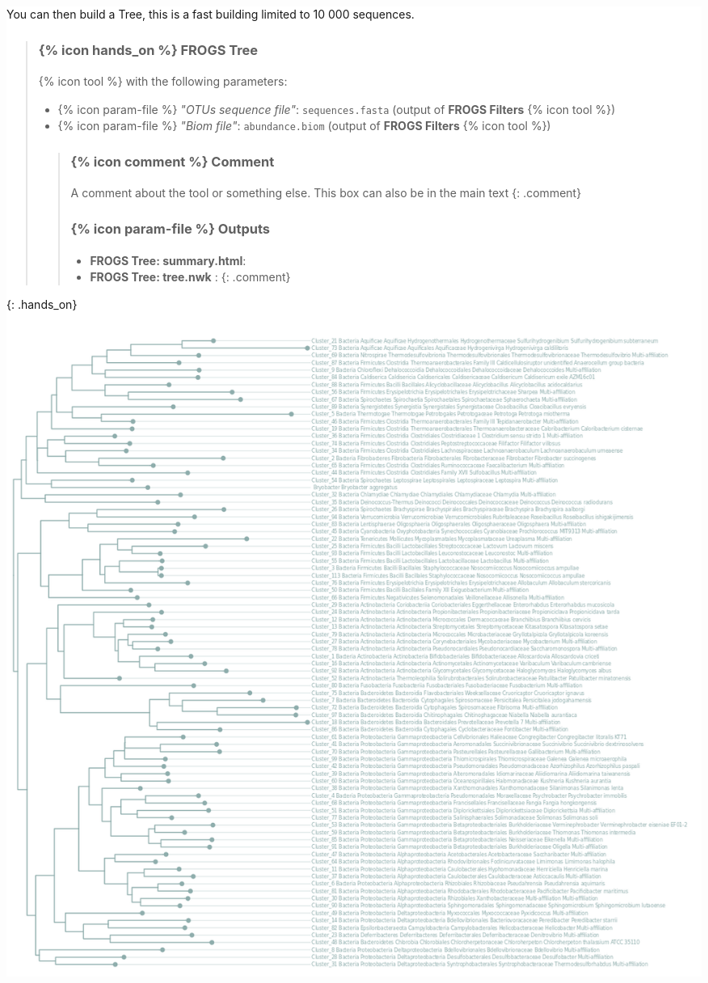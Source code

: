 You can then build a Tree, this is a fast building limited to 10 000 sequences.

> ### {% icon hands_on %} **FROGS Tree**
>
>    {% icon tool %} with the following parameters:
>    * {% icon param-file %} *"OTUs sequence file"*: `sequences.fasta` (output of **FROGS Filters** {% icon tool %})
>    * {% icon param-file %} *"Biom file"*: `abundance.biom` (output of **FROGS Filters** {% icon tool %})
>
>    > ### {% icon comment %} Comment
>    >
>    > A comment about the tool or something else. This box can also be in the main text
>    {: .comment}
>    >
>    > ### {% icon param-file %} Outputs
>    > * **FROGS Tree: summary.html**:
>    > * **FROGS Tree: tree.nwk** :
>    {: .comment}
>
{: .hands_on}

![FROGS tree (html file)](../../images/frogs_tree.png)
